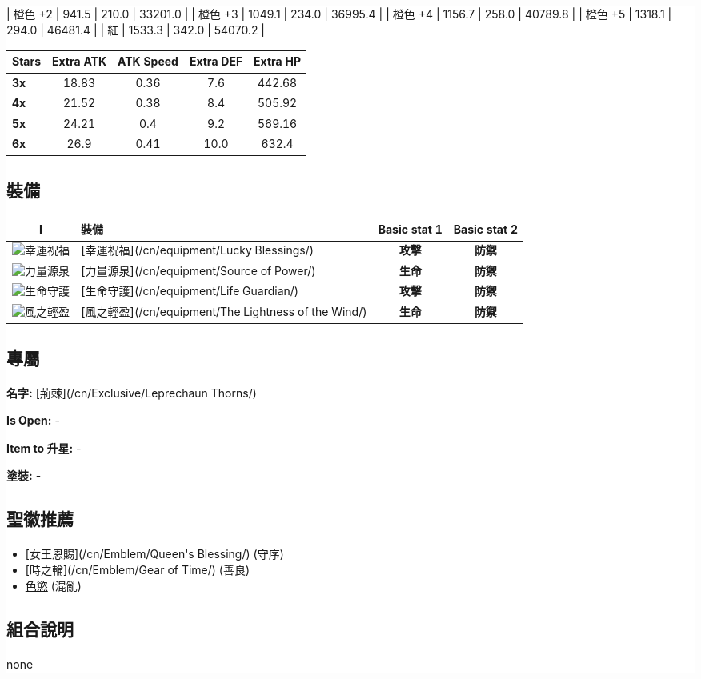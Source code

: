   | 橙色 +2 | 941.5 | 210.0 | 33201.0 |
  | 橙色 +3 | 1049.1 | 234.0 | 36995.4 |
  | 橙色 +4 | 1156.7 | 258.0 | 40789.8 |
  | 橙色 +5 | 1318.1 | 294.0 | 46481.4 |
  | 紅 | 1533.3 | 342.0 | 54070.2 |

  |          Stars      |  Extra ATK |  ATK Speed | Extra DEF |    Extra HP   | 
  |:--------------------|:----------:|:----------:|:---------:|:-------------:|
  | **3x** <i class="fas fa-star"/> | 18.83 | 0.36 | 7.6 | 442.68 |
  | **4x** <i class="fas fa-star"/> | 21.52 | 0.38 | 8.4 | 505.92 |
  | **5x** <i class="fas fa-star"/> | 24.21 | 0.4 | 9.2 | 569.16 |
  | **6x** <i class="fas fa-star"/> | 26.9 | 0.41 | 10.0 | 632.4 |

## 裝備

  | I | 裝備  |  Basic stat 1 | Basic stat 2 | 
  |:-:|:-------------|:-------------:|:------------:|
  | ![幸運祝福](/images/e/e_9091.png) | [幸運祝福](/cn/equipment/Lucky Blessings/) | **攻擊** | **防禦** | 
  | ![力量源泉](/images/e/e_9092.png) | [力量源泉](/cn/equipment/Source of Power/) | **生命** | **防禦** | 
  | ![生命守護](/images/e/e_9093.png) | [生命守護](/cn/equipment/Life Guardian/) | **攻擊** | **防禦** | 
  | ![風之輕盈](/images/e/e_9094.png) | [風之輕盈](/cn/equipment/The Lightness of the Wind/) | **生命** | **防禦** | 

## 專屬

 **名字:** [荊棘](/cn/Exclusive/Leprechaun Thorns/) 

 **Is Open:** - 

 **Item to 升星:** -

 **塗裝:** -


## 聖徽推薦

* [女王恩賜](/cn/Emblem/Queen's Blessing/) (守序)
* [時之輪](/cn/Emblem/Gear of Time/) (善良)
* [色慾](/cn/Emblem/Lust/) (混亂)

## 組合說明

  none
